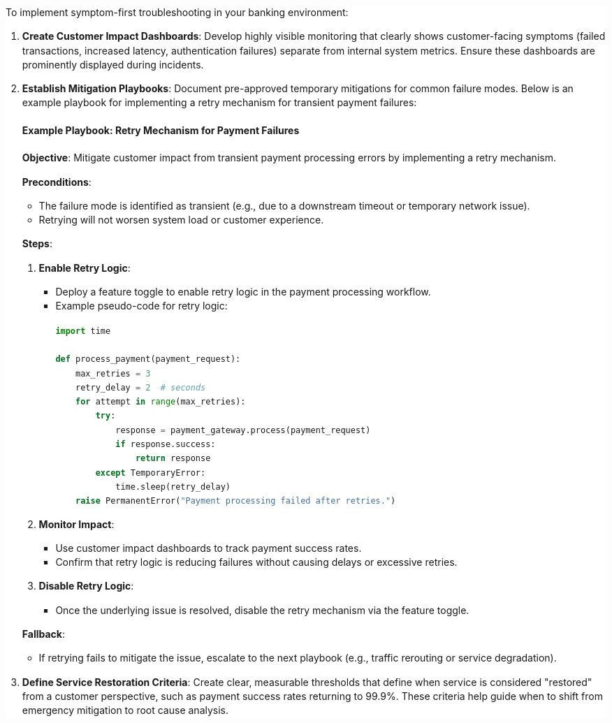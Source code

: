 To implement symptom-first troubleshooting in your banking environment:

1. **Create Customer Impact Dashboards**: Develop highly visible monitoring that clearly shows customer-facing symptoms (failed transactions, increased latency, authentication failures) separate from internal system metrics. Ensure these dashboards are prominently displayed during incidents.

2. **Establish Mitigation Playbooks**: Document pre-approved temporary mitigations for common failure modes. Below is an example playbook for implementing a retry mechanism for transient payment failures:

   #### Example Playbook: Retry Mechanism for Payment Failures

   **Objective**: Mitigate customer impact from transient payment processing errors by implementing a retry mechanism.

   **Preconditions**:

   - The failure mode is identified as transient (e.g., due to a downstream timeout or temporary network issue).
   - Retrying will not worsen system load or customer experience.

   **Steps**:

   1. **Enable Retry Logic**:

      - Deploy a feature toggle to enable retry logic in the payment processing workflow.
      - Example pseudo-code for retry logic:
        ```python
        import time

        def process_payment(payment_request):
            max_retries = 3
            retry_delay = 2  # seconds
            for attempt in range(max_retries):
                try:
                    response = payment_gateway.process(payment_request)
                    if response.success:
                        return response
                except TemporaryError:
                    time.sleep(retry_delay)
            raise PermanentError("Payment processing failed after retries.")
        ```

   2. **Monitor Impact**:

      - Use customer impact dashboards to track payment success rates.
      - Confirm that retry logic is reducing failures without causing delays or excessive retries.

   3. **Disable Retry Logic**:

      - Once the underlying issue is resolved, disable the retry mechanism via the feature toggle.

   **Fallback**:

   - If retrying fails to mitigate the issue, escalate to the next playbook (e.g., traffic rerouting or service degradation).

3. **Define Service Restoration Criteria**: Create clear, measurable thresholds that define when service is considered "restored" from a customer perspective, such as payment success rates returning to 99.9%. These criteria help guide when to shift from emergency mitigation to root cause analysis.
